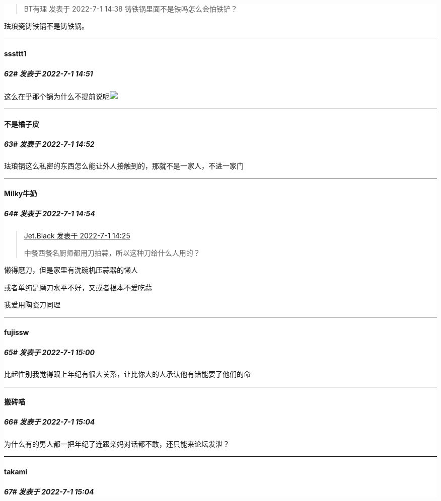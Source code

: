 <blockquote>BT有理 发表于 2022-7-1 14:38
铸铁锅里面不是铁吗怎么会怕铁铲？</blockquote>
珐琅瓷铸铁锅不是铸铁锅。

*****

####  sssttt1  
##### 62#       发表于 2022-7-1 14:51

这么在乎那个锅为什么不提前说呢<img src="https://static.saraba1st.com/image/smiley/face2017/013.png" referrerpolicy="no-referrer">



*****

####  不是橘子皮  
##### 63#       发表于 2022-7-1 14:52

珐琅锅这么私密的东西怎么能让外人接触到的，那就不是一家人，不进一家门

*****

####  Milky牛奶  
##### 64#       发表于 2022-7-1 14:54

<blockquote><a href="httphttps://bbs.saraba1st.com/2b/forum.php?mod=redirect&amp;goto=findpost&amp;pid=56485207&amp;ptid=2078839" target="_blank">Jet.Black 发表于 2022-7-1 14:25</a>

中餐西餐名厨师都用刀拍蒜，所以这种刀给什么人用的？</blockquote>
懒得磨刀，但是家里有洗碗机压蒜器的懒人

或者单纯是磨刀水平不好，又或者根本不爱吃蒜

我爱用陶瓷刀同理

*****

####  fujissw  
##### 65#       发表于 2022-7-1 15:00

比起性别我觉得跟上年纪有很大关系，让比你大的人承认他有错能要了他们的命



*****

####  搬砖喵  
##### 66#       发表于 2022-7-1 15:04

为什么有的男人都一把年纪了连跟亲妈对话都不敢，还只能来论坛发泄？

*****

####  takami  
##### 67#       发表于 2022-7-1 15:04
